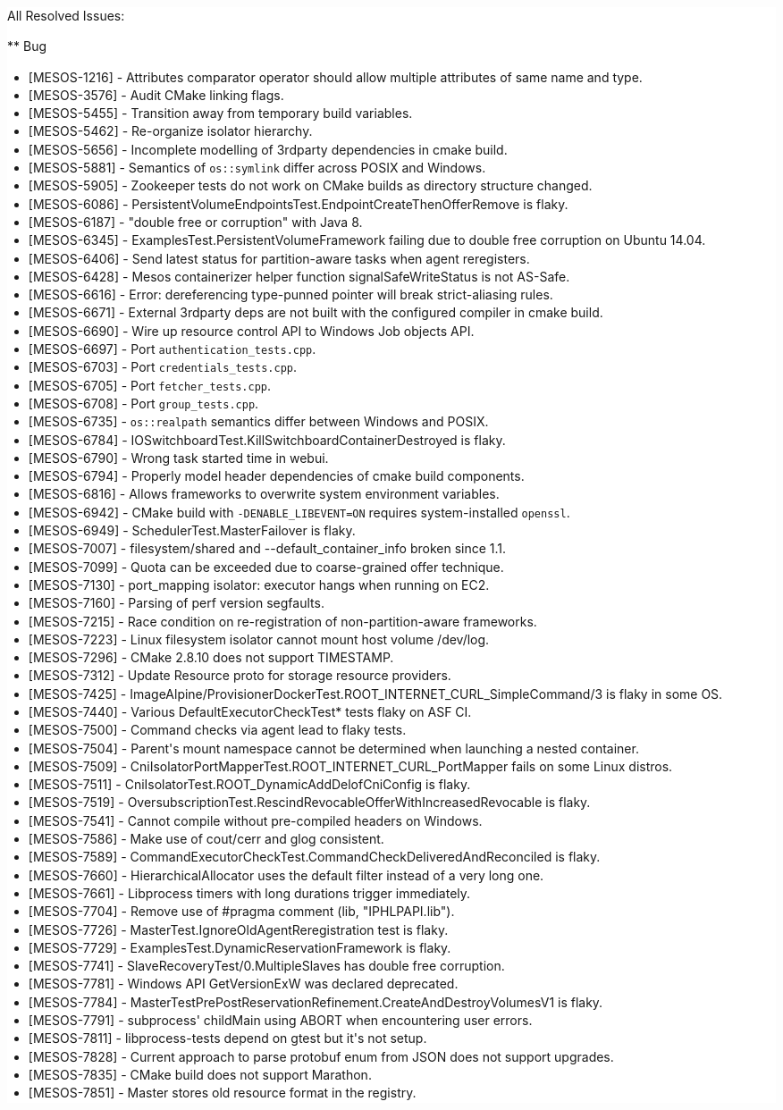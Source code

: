 All Resolved Issues:

** Bug
  * [MESOS-1216] - Attributes comparator operator should allow multiple attributes of same name and type.
  * [MESOS-3576] - Audit CMake linking flags.
  * [MESOS-5455] - Transition away from temporary build variables.
  * [MESOS-5462] - Re-organize isolator hierarchy.
  * [MESOS-5656] - Incomplete modelling of 3rdparty dependencies in cmake build.
  * [MESOS-5881] - Semantics of `os::symlink` differ across POSIX and Windows.
  * [MESOS-5905] - Zookeeper tests do not work on CMake builds as directory structure changed.
  * [MESOS-6086] - PersistentVolumeEndpointsTest.EndpointCreateThenOfferRemove is flaky.
  * [MESOS-6187] - "double free or corruption" with Java 8.
  * [MESOS-6345] - ExamplesTest.PersistentVolumeFramework failing due to double free corruption on Ubuntu 14.04.
  * [MESOS-6406] - Send latest status for partition-aware tasks when agent reregisters.
  * [MESOS-6428] - Mesos containerizer helper function signalSafeWriteStatus is not AS-Safe.
  * [MESOS-6616] - Error: dereferencing type-punned pointer will break strict-aliasing rules.
  * [MESOS-6671] - External 3rdparty deps are not built with the configured compiler in cmake build.
  * [MESOS-6690] - Wire up resource control API to Windows Job objects API.
  * [MESOS-6697] - Port `authentication_tests.cpp`.
  * [MESOS-6703] - Port `credentials_tests.cpp`.
  * [MESOS-6705] - Port `fetcher_tests.cpp`.
  * [MESOS-6708] - Port `group_tests.cpp`.
  * [MESOS-6735] - `os::realpath` semantics differ between Windows and POSIX.
  * [MESOS-6784] - IOSwitchboardTest.KillSwitchboardContainerDestroyed is flaky.
  * [MESOS-6790] - Wrong task started time in webui.
  * [MESOS-6794] - Properly model header dependencies of cmake build components.
  * [MESOS-6816] - Allows frameworks to overwrite system environment variables.
  * [MESOS-6942] - CMake build with `-DENABLE_LIBEVENT=ON` requires system-installed `openssl`.
  * [MESOS-6949] - SchedulerTest.MasterFailover is flaky.
  * [MESOS-7007] - filesystem/shared and --default_container_info broken since 1.1.
  * [MESOS-7099] - Quota can be exceeded due to coarse-grained offer technique.
  * [MESOS-7130] - port_mapping isolator: executor hangs when running on EC2.
  * [MESOS-7160] - Parsing of perf version segfaults.
  * [MESOS-7215] - Race condition on re-registration of non-partition-aware frameworks.
  * [MESOS-7223] - Linux filesystem isolator cannot mount host volume /dev/log.
  * [MESOS-7296] - CMake 2.8.10 does not support TIMESTAMP.
  * [MESOS-7312] - Update Resource proto for storage resource providers.
  * [MESOS-7425] - ImageAlpine/ProvisionerDockerTest.ROOT_INTERNET_CURL_SimpleCommand/3 is flaky in some OS.
  * [MESOS-7440] - Various DefaultExecutorCheckTest* tests flaky on ASF CI.
  * [MESOS-7500] - Command checks via agent lead to flaky tests.
  * [MESOS-7504] - Parent's mount namespace cannot be determined when launching a nested container.
  * [MESOS-7509] - CniIsolatorPortMapperTest.ROOT_INTERNET_CURL_PortMapper fails on some Linux distros.
  * [MESOS-7511] - CniIsolatorTest.ROOT_DynamicAddDelofCniConfig is flaky.
  * [MESOS-7519] - OversubscriptionTest.RescindRevocableOfferWithIncreasedRevocable is flaky.
  * [MESOS-7541] - Cannot compile without pre-compiled headers on Windows.
  * [MESOS-7586] - Make use of cout/cerr and glog consistent.
  * [MESOS-7589] - CommandExecutorCheckTest.CommandCheckDeliveredAndReconciled is flaky.
  * [MESOS-7660] - HierarchicalAllocator uses the default filter instead of a very long one.
  * [MESOS-7661] - Libprocess timers with long durations trigger immediately.
  * [MESOS-7704] - Remove use of #pragma comment (lib, "IPHLPAPI.lib").
  * [MESOS-7726] - MasterTest.IgnoreOldAgentReregistration test is flaky.
  * [MESOS-7729] - ExamplesTest.DynamicReservationFramework is flaky.
  * [MESOS-7741] - SlaveRecoveryTest/0.MultipleSlaves has double free corruption.
  * [MESOS-7781] - Windows API GetVersionExW was declared deprecated.
  * [MESOS-7784] - MasterTestPrePostReservationRefinement.CreateAndDestroyVolumesV1 is flaky.
  * [MESOS-7791] - subprocess' childMain using ABORT when encountering user errors.
  * [MESOS-7811] - libprocess-tests depend on gtest but it's not setup.
  * [MESOS-7828] - Current approach to parse protobuf enum from JSON does not support upgrades.
  * [MESOS-7835] - CMake build does not support Marathon.
  * [MESOS-7851] - Master stores old resource format in the registry.